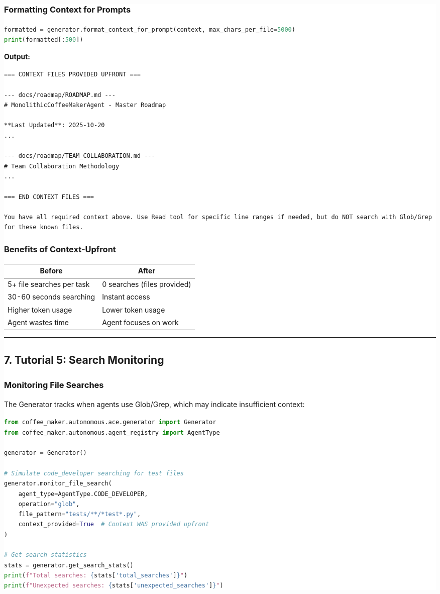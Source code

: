 ### Formatting Context for Prompts

```python
formatted = generator.format_context_for_prompt(context, max_chars_per_file=5000)
print(formatted[:500])
```

**Output:**
```
=== CONTEXT FILES PROVIDED UPFRONT ===

--- docs/roadmap/ROADMAP.md ---
# MonolithicCoffeeMakerAgent - Master Roadmap

**Last Updated**: 2025-10-20
...

--- docs/roadmap/TEAM_COLLABORATION.md ---
# Team Collaboration Methodology
...

=== END CONTEXT FILES ===

You have all required context above. Use Read tool for specific line ranges if needed, but do NOT search with Glob/Grep for these known files.
```

### Benefits of Context-Upfront

| Before | After |
|--------|-------|
| 5+ file searches per task | 0 searches (files provided) |
| 30-60 seconds searching | Instant access |
| Higher token usage | Lower token usage |
| Agent wastes time | Agent focuses on work |

---

## 7. Tutorial 5: Search Monitoring

### Monitoring File Searches

The Generator tracks when agents use Glob/Grep, which may indicate insufficient context:

```python
from coffee_maker.autonomous.ace.generator import Generator
from coffee_maker.autonomous.agent_registry import AgentType

generator = Generator()

# Simulate code_developer searching for test files
generator.monitor_file_search(
    agent_type=AgentType.CODE_DEVELOPER,
    operation="glob",
    file_pattern="tests/**/*test*.py",
    context_provided=True  # Context WAS provided upfront
)

# Get search statistics
stats = generator.get_search_stats()
print(f"Total searches: {stats['total_searches']}")
print(f"Unexpected searches: {stats['unexpected_searches']}")
```